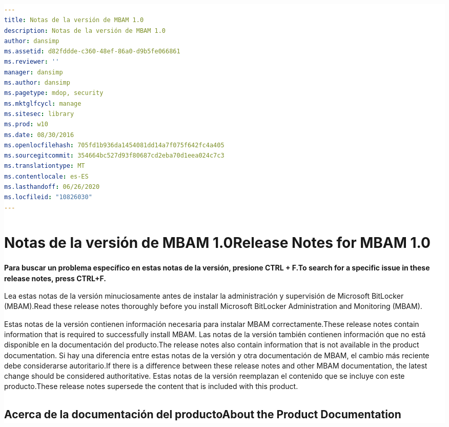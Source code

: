 ```yaml
---
title: Notas de la versión de MBAM 1.0
description: Notas de la versión de MBAM 1.0
author: dansimp
ms.assetid: d82fddde-c360-48ef-86a0-d9b5fe066861
ms.reviewer: ''
manager: dansimp
ms.author: dansimp
ms.pagetype: mdop, security
ms.mktglfcycl: manage
ms.sitesec: library
ms.prod: w10
ms.date: 08/30/2016
ms.openlocfilehash: 705fd1b936da1454081dd14a7f075f642fc4a405
ms.sourcegitcommit: 354664bc527d93f80687cd2eba70d1eea024c7c3
ms.translationtype: MT
ms.contentlocale: es-ES
ms.lasthandoff: 06/26/2020
ms.locfileid: "10826030"
---
```

# <span data-ttu-id="edf10-103">Notas de la versión de MBAM 1.0</span><span class="sxs-lookup"><span data-stu-id="edf10-103">Release Notes for MBAM 1.0</span></span>


**<span data-ttu-id="edf10-104">Para buscar un problema específico en estas notas de la versión, presione CTRL + F.</span><span class="sxs-lookup"><span data-stu-id="edf10-104">To search for a specific issue in these release notes, press CTRL+F.</span></span>**

<span data-ttu-id="edf10-105">Lea estas notas de la versión minuciosamente antes de instalar la administración y supervisión de Microsoft BitLocker (MBAM).</span><span class="sxs-lookup"><span data-stu-id="edf10-105">Read these release notes thoroughly before you install Microsoft BitLocker Administration and Monitoring (MBAM).</span></span>

<span data-ttu-id="edf10-106">Estas notas de la versión contienen información necesaria para instalar MBAM correctamente.</span><span class="sxs-lookup"><span data-stu-id="edf10-106">These release notes contain information that is required to successfully install MBAM.</span></span> <span data-ttu-id="edf10-107">Las notas de la versión también contienen información que no está disponible en la documentación del producto.</span><span class="sxs-lookup"><span data-stu-id="edf10-107">The release notes also contain information that is not available in the product documentation.</span></span> <span data-ttu-id="edf10-108">Si hay una diferencia entre estas notas de la versión y otra documentación de MBAM, el cambio más reciente debe considerarse autoritario.</span><span class="sxs-lookup"><span data-stu-id="edf10-108">If there is a difference between these release notes and other MBAM documentation, the latest change should be considered authoritative.</span></span> <span data-ttu-id="edf10-109">Estas notas de la versión reemplazan el contenido que se incluye con este producto.</span><span class="sxs-lookup"><span data-stu-id="edf10-109">These release notes supersede the content that is included with this product.</span></span>

## <span data-ttu-id="edf10-110">Acerca de la documentación del producto</span><span class="sxs-lookup"><span data-stu-id="edf10-110">About the Product Documentation</span></span>
